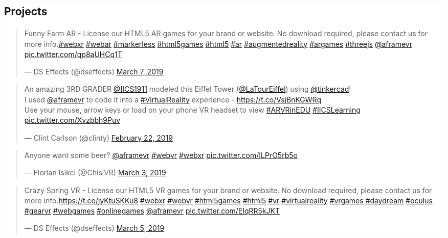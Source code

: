 
</div>



## Projects

<div class="tweets">




<blockquote class="twitter-tweet"><p lang="en" dir="ltr">Funny Farm AR - License our HTML5 AR games for your brand or website. No download required, please contact us for more info.<a href="https://twitter.com/hashtag/webxr?src=hash&amp;ref_src=twsrc%5Etfw">#webxr</a> <a href="https://twitter.com/hashtag/webar?src=hash&amp;ref_src=twsrc%5Etfw">#webar</a> <a href="https://twitter.com/hashtag/markerless?src=hash&amp;ref_src=twsrc%5Etfw">#markerless</a> <a href="https://twitter.com/hashtag/html5games?src=hash&amp;ref_src=twsrc%5Etfw">#html5games</a> <a href="https://twitter.com/hashtag/html5?src=hash&amp;ref_src=twsrc%5Etfw">#html5</a> <a href="https://twitter.com/hashtag/ar?src=hash&amp;ref_src=twsrc%5Etfw">#ar</a> <a href="https://twitter.com/hashtag/augmentedreality?src=hash&amp;ref_src=twsrc%5Etfw">#augmentedreality</a> <a href="https://twitter.com/hashtag/argames?src=hash&amp;ref_src=twsrc%5Etfw">#argames</a>  <a href="https://twitter.com/hashtag/threejs?src=hash&amp;ref_src=twsrc%5Etfw">#threejs</a> <a href="https://twitter.com/aframevr?ref_src=twsrc%5Etfw">@aframevr</a> <a href="https://t.co/qp8aUHCq1T">pic.twitter.com/qp8aUHCq1T</a></p>&mdash; DS Effects (@dseffects) <a href="https://twitter.com/dseffects/status/1103718612538454020?ref_src=twsrc%5Etfw">March 7, 2019</a></blockquote>

<blockquote class="twitter-tweet"><p lang="en" dir="ltr">An amazing 3RD GRADER <a href="https://twitter.com/IICS1911?ref_src=twsrc%5Etfw">@IICS1911</a> modeled this Eiffel Tower (<a href="https://twitter.com/LaTourEiffel?ref_src=twsrc%5Etfw">@LaTourEiffel</a>) using <a href="https://twitter.com/tinkercad?ref_src=twsrc%5Etfw">@tinkercad</a>! <br>I used <a href="https://twitter.com/aframevr?ref_src=twsrc%5Etfw">@aframevr</a> to code it into a <a href="https://twitter.com/hashtag/VirtualReality?src=hash&amp;ref_src=twsrc%5Etfw">#VirtualReality</a> experience - <a href="https://t.co/VsjBnKGWRq">https://t.co/VsjBnKGWRq</a> <br>Use your mouse, arrow keys or load on your phone VR headset to view <a href="https://twitter.com/hashtag/ARVRinEDU?src=hash&amp;ref_src=twsrc%5Etfw">#ARVRinEDU</a> <a href="https://twitter.com/hashtag/IICSLearning?src=hash&amp;ref_src=twsrc%5Etfw">#IICSLearning</a> <a href="https://t.co/Xvzbbh9Puv">pic.twitter.com/Xvzbbh9Puv</a></p>&mdash; Clint Carlson (@clinty) <a href="https://twitter.com/clinty/status/1098856686406770689?ref_src=twsrc%5Etfw">February 22, 2019</a></blockquote>

<blockquote class="twitter-tweet"><p lang="en" dir="ltr">Anyone want some beer? <a href="https://twitter.com/aframevr?ref_src=twsrc%5Etfw">@aframevr</a> <a href="https://twitter.com/hashtag/webvr?src=hash&amp;ref_src=twsrc%5Etfw">#webvr</a> <a href="https://twitter.com/hashtag/webxr?src=hash&amp;ref_src=twsrc%5Etfw">#webxr</a> <a href="https://t.co/ILPrO5rb5o">pic.twitter.com/ILPrO5rb5o</a></p>&mdash; Florian Isikci (@ChisiVR) <a href="https://twitter.com/ChisiVR/status/1102281243171979267?ref_src=twsrc%5Etfw">March 3, 2019</a></blockquote>



<blockquote class="twitter-tweet"><p lang="en" dir="ltr">Crazy Spring VR - License our HTML5 VR games for your brand or website. No download required, please contact us for more info.<a href="https://t.co/jyKtuSKKu8">https://t.co/jyKtuSKKu8</a>  <a href="https://twitter.com/hashtag/webxr?src=hash&amp;ref_src=twsrc%5Etfw">#webxr</a> <a href="https://twitter.com/hashtag/webvr?src=hash&amp;ref_src=twsrc%5Etfw">#webvr</a> <a href="https://twitter.com/hashtag/html5games?src=hash&amp;ref_src=twsrc%5Etfw">#html5games</a> <a href="https://twitter.com/hashtag/html5?src=hash&amp;ref_src=twsrc%5Etfw">#html5</a> <a href="https://twitter.com/hashtag/vr?src=hash&amp;ref_src=twsrc%5Etfw">#vr</a> <a href="https://twitter.com/hashtag/virtualreality?src=hash&amp;ref_src=twsrc%5Etfw">#virtualreality</a> <a href="https://twitter.com/hashtag/vrgames?src=hash&amp;ref_src=twsrc%5Etfw">#vrgames</a> <a href="https://twitter.com/hashtag/daydream?src=hash&amp;ref_src=twsrc%5Etfw">#daydream</a> <a href="https://twitter.com/hashtag/oculus?src=hash&amp;ref_src=twsrc%5Etfw">#oculus</a> <a href="https://twitter.com/hashtag/gearvr?src=hash&amp;ref_src=twsrc%5Etfw">#gearvr</a> <a href="https://twitter.com/hashtag/webgames?src=hash&amp;ref_src=twsrc%5Etfw">#webgames</a> <a href="https://twitter.com/hashtag/onlinegames?src=hash&amp;ref_src=twsrc%5Etfw">#onlinegames</a> <a href="https://twitter.com/aframevr?ref_src=twsrc%5Etfw">@aframevr</a> <a href="https://t.co/EIqRR5kJKT">pic.twitter.com/EIqRR5kJKT</a></p>&mdash; DS Effects (@dseffects) <a href="https://twitter.com/dseffects/status/1102860724634873857?ref_src=twsrc%5Etfw">March 5, 2019</a></blockquote>
